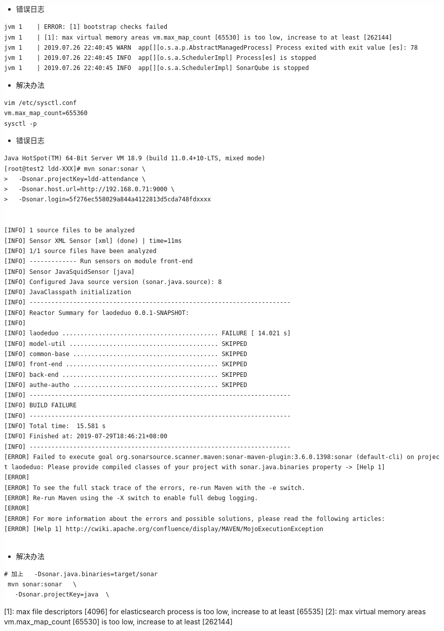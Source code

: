 * 错误日志
```
jvm 1    | ERROR: [1] bootstrap checks failed
jvm 1    | [1]: max virtual memory areas vm.max_map_count [65530] is too low, increase to at least [262144]
jvm 1    | 2019.07.26 22:40:45 WARN  app[][o.s.a.p.AbstractManagedProcess] Process exited with exit value [es]: 78
jvm 1    | 2019.07.26 22:40:45 INFO  app[][o.s.a.SchedulerImpl] Process[es] is stopped
jvm 1    | 2019.07.26 22:40:45 INFO  app[][o.s.a.SchedulerImpl] SonarQube is stopped
```
* 解决办法
```
vim /etc/sysctl.conf
vm.max_map_count=655360
sysctl -p
```
* 错误日志
```
Java HotSpot(TM) 64-Bit Server VM 18.9 (build 11.0.4+10-LTS, mixed mode)
[root@test2 ldd-XXX]# mvn sonar:sonar \
>   -Dsonar.projectKey=ldd-attendance \
>   -Dsonar.host.url=http://192.168.0.71:9000 \
>   -Dsonar.login=5f276ec558029a844a4122813d5cda748fdxxxx


[INFO] 1 source files to be analyzed
[INFO] Sensor XML Sensor [xml] (done) | time=11ms
[INFO] 1/1 source files have been analyzed
[INFO] ------------- Run sensors on module front-end
[INFO] Sensor JavaSquidSensor [java]
[INFO] Configured Java source version (sonar.java.source): 8
[INFO] JavaClasspath initialization
[INFO] ------------------------------------------------------------------------
[INFO] Reactor Summary for laodeduo 0.0.1-SNAPSHOT:
[INFO] 
[INFO] laodeduo ........................................... FAILURE [ 14.021 s]
[INFO] model-util ......................................... SKIPPED
[INFO] common-base ........................................ SKIPPED
[INFO] front-end .......................................... SKIPPED
[INFO] back-end ........................................... SKIPPED
[INFO] authe-autho ........................................ SKIPPED
[INFO] ------------------------------------------------------------------------
[INFO] BUILD FAILURE
[INFO] ------------------------------------------------------------------------
[INFO] Total time:  15.581 s
[INFO] Finished at: 2019-07-29T18:46:21+08:00
[INFO] ------------------------------------------------------------------------
[ERROR] Failed to execute goal org.sonarsource.scanner.maven:sonar-maven-plugin:3.6.0.1398:sonar (default-cli) on project laodeduo: Please provide compiled classes of your project with sonar.java.binaries property -> [Help 1]
[ERROR] 
[ERROR] To see the full stack trace of the errors, re-run Maven with the -e switch.
[ERROR] Re-run Maven using the -X switch to enable full debug logging.
[ERROR] 
[ERROR] For more information about the errors and possible solutions, please read the following articles:
[ERROR] [Help 1] http://cwiki.apache.org/confluence/display/MAVEN/MojoExecutionException


```
* 解决办法
```
# 加上   -Dsonar.java.binaries=target/sonar
 mvn sonar:sonar   \
   -Dsonar.projectKey=java  \
```

[1]: max file descriptors [4096] for elasticsearch process is too low, increase to at least [65535]
[2]: max virtual memory areas vm.max_map_count [65530] is too low, increase to at least [262144]